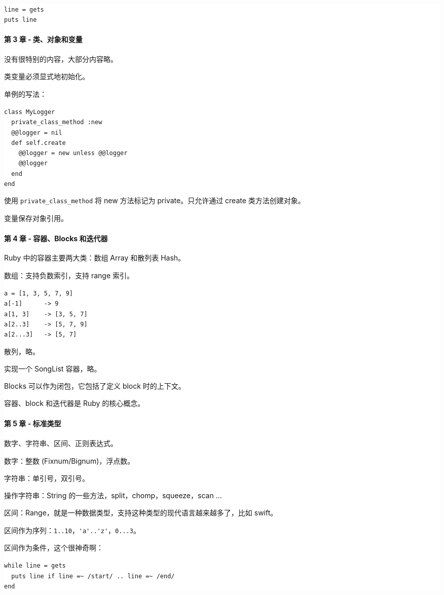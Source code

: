    line = gets
    puts line

#### 第 3 章 - 类、对象和变量

没有很特别的内容，大部分内容略。

类变量必须显式地初始化。

单例的写法：

    class MyLogger
      private_class_method :new
      @@logger = nil
      def self.create
        @@logger = new unless @@logger
        @@logger
      end
    end

使用 `private_class_method` 将 new 方法标记为 private。只允许通过 create 类方法创建对象。

变量保存对象引用。

#### 第 4 章 - 容器、Blocks 和迭代器

Ruby 中的容器主要两大类：数组 Array 和散列表 Hash。

数组：支持负数索引，支持 range 索引。

    a = [1, 3, 5, 7, 9]
    a[-1]      -> 9
    a[1, 3]    -> [3, 5, 7]
    a[2..3]    -> [5, 7, 9]
    a[2...3]   -> [5, 7]

散列，略。

实现一个 SongList 容器，略。

Blocks 可以作为闭包，它包括了定义 block 时的上下文。

容器、block 和迭代器是 Ruby 的核心概念。

#### 第 5 章 - 标准类型

数字、字符串、区间、正则表达式。

数字：整数 (Fixnum/Bignum)，浮点数。

字符串：单引号，双引号。

操作字符串：String 的一些方法，split，chomp，squeeze，scan ...

区间：Range，就是一种数据类型，支持这种类型的现代语言越来越多了，比如 swift。

区间作为序列：`1..10`，`'a'..'z'`，`0...3`。

区间作为条件，这个很神奇啊：

    while line = gets
      puts line if line =~ /start/ .. line =~ /end/
    end
